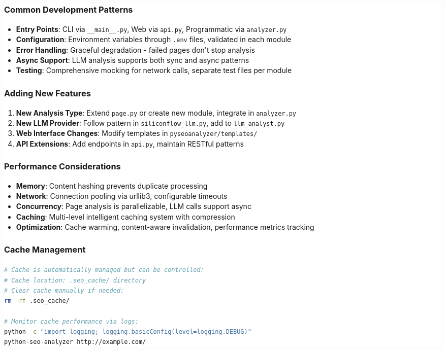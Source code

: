 ### Common Development Patterns
- **Entry Points**: CLI via `__main__.py`, Web via `api.py`, Programmatic via `analyzer.py`
- **Configuration**: Environment variables through `.env` files, validated in each module
- **Error Handling**: Graceful degradation - failed pages don't stop analysis
- **Async Support**: LLM analysis supports both sync and async patterns
- **Testing**: Comprehensive mocking for network calls, separate test files per module

### Adding New Features
1. **New Analysis Type**: Extend `page.py` or create new module, integrate in `analyzer.py`
2. **New LLM Provider**: Follow pattern in `siliconflow_llm.py`, add to `llm_analyst.py`
3. **Web Interface Changes**: Modify templates in `pyseoanalyzer/templates/`
4. **API Extensions**: Add endpoints in `api.py`, maintain RESTful patterns

### Performance Considerations
- **Memory**: Content hashing prevents duplicate processing
- **Network**: Connection pooling via urllib3, configurable timeouts
- **Concurrency**: Page analysis is parallelizable, LLM calls support async
- **Caching**: Multi-level intelligent caching system with compression
- **Optimization**: Cache warming, content-aware invalidation, performance metrics tracking

### Cache Management
```bash
# Cache is automatically managed but can be controlled:
# Cache location: .seo_cache/ directory
# Clear cache manually if needed:
rm -rf .seo_cache/

# Monitor cache performance via logs:
python -c "import logging; logging.basicConfig(level=logging.DEBUG)"
python-seo-analyzer http://example.com/
```